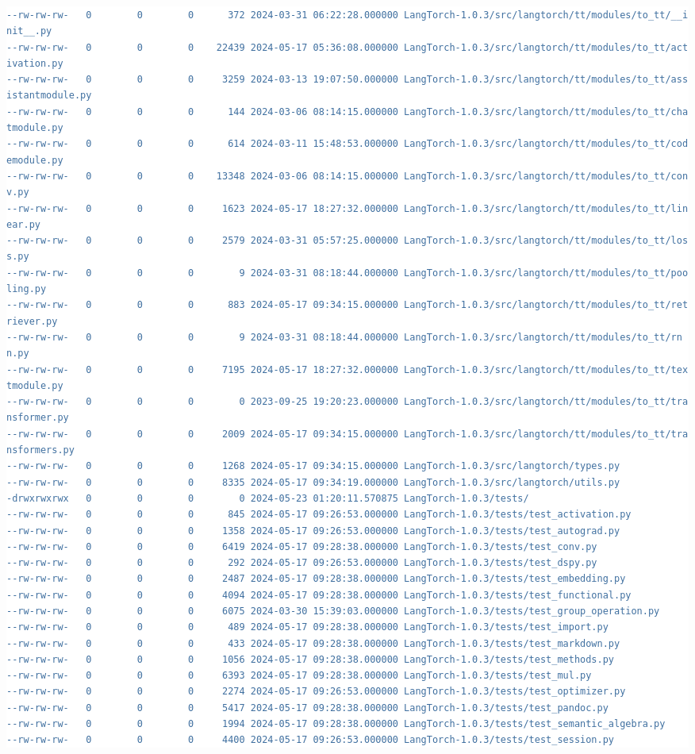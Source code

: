 ```diff
--rw-rw-rw-   0        0        0      372 2024-03-31 06:22:28.000000 LangTorch-1.0.3/src/langtorch/tt/modules/to_tt/__init__.py
--rw-rw-rw-   0        0        0    22439 2024-05-17 05:36:08.000000 LangTorch-1.0.3/src/langtorch/tt/modules/to_tt/activation.py
--rw-rw-rw-   0        0        0     3259 2024-03-13 19:07:50.000000 LangTorch-1.0.3/src/langtorch/tt/modules/to_tt/assistantmodule.py
--rw-rw-rw-   0        0        0      144 2024-03-06 08:14:15.000000 LangTorch-1.0.3/src/langtorch/tt/modules/to_tt/chatmodule.py
--rw-rw-rw-   0        0        0      614 2024-03-11 15:48:53.000000 LangTorch-1.0.3/src/langtorch/tt/modules/to_tt/codemodule.py
--rw-rw-rw-   0        0        0    13348 2024-03-06 08:14:15.000000 LangTorch-1.0.3/src/langtorch/tt/modules/to_tt/conv.py
--rw-rw-rw-   0        0        0     1623 2024-05-17 18:27:32.000000 LangTorch-1.0.3/src/langtorch/tt/modules/to_tt/linear.py
--rw-rw-rw-   0        0        0     2579 2024-03-31 05:57:25.000000 LangTorch-1.0.3/src/langtorch/tt/modules/to_tt/loss.py
--rw-rw-rw-   0        0        0        9 2024-03-31 08:18:44.000000 LangTorch-1.0.3/src/langtorch/tt/modules/to_tt/pooling.py
--rw-rw-rw-   0        0        0      883 2024-05-17 09:34:15.000000 LangTorch-1.0.3/src/langtorch/tt/modules/to_tt/retriever.py
--rw-rw-rw-   0        0        0        9 2024-03-31 08:18:44.000000 LangTorch-1.0.3/src/langtorch/tt/modules/to_tt/rnn.py
--rw-rw-rw-   0        0        0     7195 2024-05-17 18:27:32.000000 LangTorch-1.0.3/src/langtorch/tt/modules/to_tt/textmodule.py
--rw-rw-rw-   0        0        0        0 2023-09-25 19:20:23.000000 LangTorch-1.0.3/src/langtorch/tt/modules/to_tt/transformer.py
--rw-rw-rw-   0        0        0     2009 2024-05-17 09:34:15.000000 LangTorch-1.0.3/src/langtorch/tt/modules/to_tt/transformers.py
--rw-rw-rw-   0        0        0     1268 2024-05-17 09:34:15.000000 LangTorch-1.0.3/src/langtorch/types.py
--rw-rw-rw-   0        0        0     8335 2024-05-17 09:34:19.000000 LangTorch-1.0.3/src/langtorch/utils.py
-drwxrwxrwx   0        0        0        0 2024-05-23 01:20:11.570875 LangTorch-1.0.3/tests/
--rw-rw-rw-   0        0        0      845 2024-05-17 09:26:53.000000 LangTorch-1.0.3/tests/test_activation.py
--rw-rw-rw-   0        0        0     1358 2024-05-17 09:26:53.000000 LangTorch-1.0.3/tests/test_autograd.py
--rw-rw-rw-   0        0        0     6419 2024-05-17 09:28:38.000000 LangTorch-1.0.3/tests/test_conv.py
--rw-rw-rw-   0        0        0      292 2024-05-17 09:26:53.000000 LangTorch-1.0.3/tests/test_dspy.py
--rw-rw-rw-   0        0        0     2487 2024-05-17 09:28:38.000000 LangTorch-1.0.3/tests/test_embedding.py
--rw-rw-rw-   0        0        0     4094 2024-05-17 09:28:38.000000 LangTorch-1.0.3/tests/test_functional.py
--rw-rw-rw-   0        0        0     6075 2024-03-30 15:39:03.000000 LangTorch-1.0.3/tests/test_group_operation.py
--rw-rw-rw-   0        0        0      489 2024-05-17 09:28:38.000000 LangTorch-1.0.3/tests/test_import.py
--rw-rw-rw-   0        0        0      433 2024-05-17 09:28:38.000000 LangTorch-1.0.3/tests/test_markdown.py
--rw-rw-rw-   0        0        0     1056 2024-05-17 09:28:38.000000 LangTorch-1.0.3/tests/test_methods.py
--rw-rw-rw-   0        0        0     6393 2024-05-17 09:28:38.000000 LangTorch-1.0.3/tests/test_mul.py
--rw-rw-rw-   0        0        0     2274 2024-05-17 09:26:53.000000 LangTorch-1.0.3/tests/test_optimizer.py
--rw-rw-rw-   0        0        0     5417 2024-05-17 09:28:38.000000 LangTorch-1.0.3/tests/test_pandoc.py
--rw-rw-rw-   0        0        0     1994 2024-05-17 09:28:38.000000 LangTorch-1.0.3/tests/test_semantic_algebra.py
--rw-rw-rw-   0        0        0     4400 2024-05-17 09:26:53.000000 LangTorch-1.0.3/tests/test_session.py
```